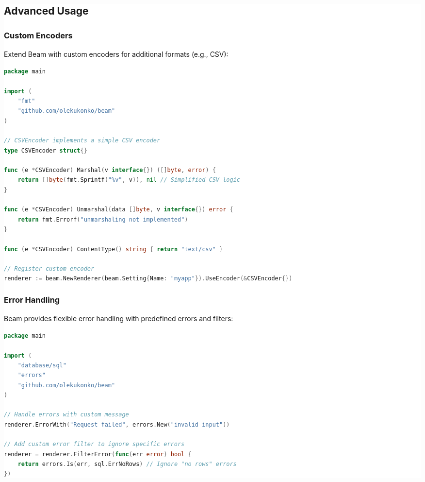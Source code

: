 ## Advanced Usage

### Custom Encoders

Extend Beam with custom encoders for additional formats (e.g., CSV):

```go
package main

import (
    "fmt"
    "github.com/olekukonko/beam"
)

// CSVEncoder implements a simple CSV encoder
type CSVEncoder struct{}

func (e *CSVEncoder) Marshal(v interface{}) ([]byte, error) {
    return []byte(fmt.Sprintf("%v", v)), nil // Simplified CSV logic
}

func (e *CSVEncoder) Unmarshal(data []byte, v interface{}) error {
    return fmt.Errorf("unmarshaling not implemented")
}

func (e *CSVEncoder) ContentType() string { return "text/csv" }

// Register custom encoder
renderer := beam.NewRenderer(beam.Setting{Name: "myapp"}).UseEncoder(&CSVEncoder{})
```

### Error Handling

Beam provides flexible error handling with predefined errors and filters:

```go
package main

import (
    "database/sql"
    "errors"
    "github.com/olekukonko/beam"
)

// Handle errors with custom message
renderer.ErrorWith("Request failed", errors.New("invalid input"))

// Add custom error filter to ignore specific errors
renderer = renderer.FilterError(func(err error) bool {
    return errors.Is(err, sql.ErrNoRows) // Ignore "no rows" errors
})
```
